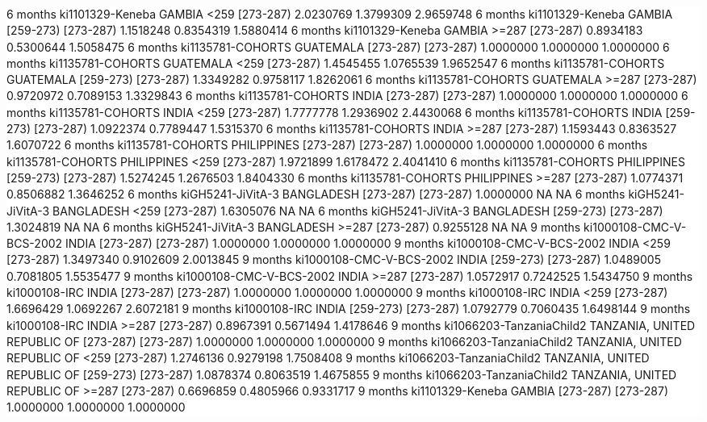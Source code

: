 6 months    ki1101329-Keneba           GAMBIA                         <259                 [273-287)         2.0230769   1.3799309   2.9659748
6 months    ki1101329-Keneba           GAMBIA                         [259-273)            [273-287)         1.1518248   0.8354319   1.5880414
6 months    ki1101329-Keneba           GAMBIA                         >=287                [273-287)         0.8934183   0.5300644   1.5058475
6 months    ki1135781-COHORTS          GUATEMALA                      [273-287)            [273-287)         1.0000000   1.0000000   1.0000000
6 months    ki1135781-COHORTS          GUATEMALA                      <259                 [273-287)         1.4545455   1.0765539   1.9652547
6 months    ki1135781-COHORTS          GUATEMALA                      [259-273)            [273-287)         1.3349282   0.9758117   1.8262061
6 months    ki1135781-COHORTS          GUATEMALA                      >=287                [273-287)         0.9720972   0.7089153   1.3329843
6 months    ki1135781-COHORTS          INDIA                          [273-287)            [273-287)         1.0000000   1.0000000   1.0000000
6 months    ki1135781-COHORTS          INDIA                          <259                 [273-287)         1.7777778   1.2936902   2.4430068
6 months    ki1135781-COHORTS          INDIA                          [259-273)            [273-287)         1.0922374   0.7789447   1.5315370
6 months    ki1135781-COHORTS          INDIA                          >=287                [273-287)         1.1593443   0.8363527   1.6070722
6 months    ki1135781-COHORTS          PHILIPPINES                    [273-287)            [273-287)         1.0000000   1.0000000   1.0000000
6 months    ki1135781-COHORTS          PHILIPPINES                    <259                 [273-287)         1.9721899   1.6178472   2.4041410
6 months    ki1135781-COHORTS          PHILIPPINES                    [259-273)            [273-287)         1.5274245   1.2676503   1.8404330
6 months    ki1135781-COHORTS          PHILIPPINES                    >=287                [273-287)         1.0774371   0.8506882   1.3646252
6 months    kiGH5241-JiVitA-3          BANGLADESH                     [273-287)            [273-287)         1.0000000          NA          NA
6 months    kiGH5241-JiVitA-3          BANGLADESH                     <259                 [273-287)         1.6305076          NA          NA
6 months    kiGH5241-JiVitA-3          BANGLADESH                     [259-273)            [273-287)         1.3024819          NA          NA
6 months    kiGH5241-JiVitA-3          BANGLADESH                     >=287                [273-287)         0.9255128          NA          NA
9 months    ki1000108-CMC-V-BCS-2002   INDIA                          [273-287)            [273-287)         1.0000000   1.0000000   1.0000000
9 months    ki1000108-CMC-V-BCS-2002   INDIA                          <259                 [273-287)         1.3497340   0.9102609   2.0013845
9 months    ki1000108-CMC-V-BCS-2002   INDIA                          [259-273)            [273-287)         1.0489005   0.7081805   1.5535477
9 months    ki1000108-CMC-V-BCS-2002   INDIA                          >=287                [273-287)         1.0572917   0.7242525   1.5434750
9 months    ki1000108-IRC              INDIA                          [273-287)            [273-287)         1.0000000   1.0000000   1.0000000
9 months    ki1000108-IRC              INDIA                          <259                 [273-287)         1.6696429   1.0692267   2.6072181
9 months    ki1000108-IRC              INDIA                          [259-273)            [273-287)         1.0792779   0.7060435   1.6498144
9 months    ki1000108-IRC              INDIA                          >=287                [273-287)         0.8967391   0.5671494   1.4178646
9 months    ki1066203-TanzaniaChild2   TANZANIA, UNITED REPUBLIC OF   [273-287)            [273-287)         1.0000000   1.0000000   1.0000000
9 months    ki1066203-TanzaniaChild2   TANZANIA, UNITED REPUBLIC OF   <259                 [273-287)         1.2746136   0.9279198   1.7508408
9 months    ki1066203-TanzaniaChild2   TANZANIA, UNITED REPUBLIC OF   [259-273)            [273-287)         1.0878374   0.8063519   1.4675855
9 months    ki1066203-TanzaniaChild2   TANZANIA, UNITED REPUBLIC OF   >=287                [273-287)         0.6696859   0.4805966   0.9331717
9 months    ki1101329-Keneba           GAMBIA                         [273-287)            [273-287)         1.0000000   1.0000000   1.0000000